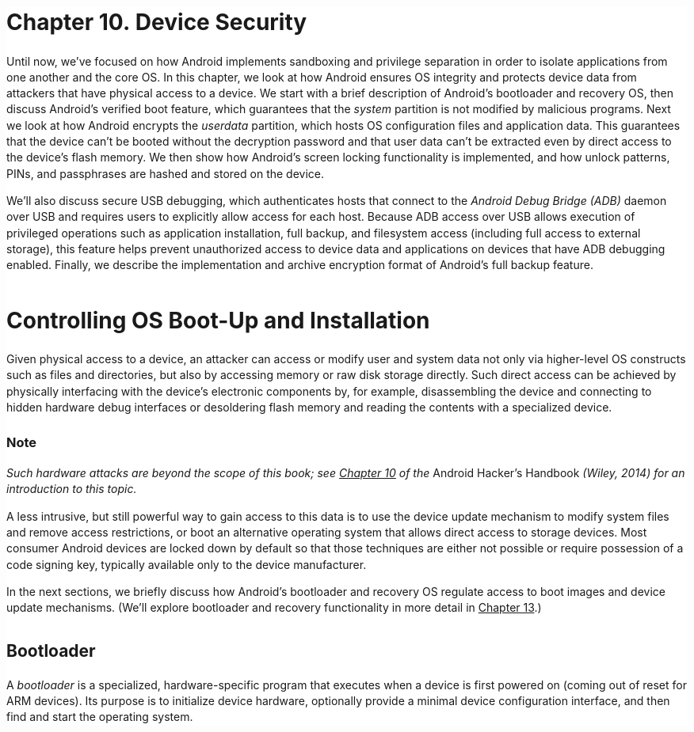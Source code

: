 # Chapter 10. Device Security

Until now, we’ve focused on how Android implements sandboxing and privilege separation in order to isolate applications from one another and the core OS. In this chapter, we look at how Android ensures OS integrity and protects device data from attackers that have physical access to a device. We start with a brief description of Android’s bootloader and recovery OS, then discuss Android’s verified boot feature, which guarantees that the *system* partition is not modified by malicious programs. Next we look at how Android encrypts the *userdata* partition, which hosts OS configuration files and application data. This guarantees that the device can’t be booted without the decryption password and that user data can’t be extracted even by direct access to the device’s flash memory. We then show how Android’s screen locking functionality is implemented, and how unlock patterns, PINs, and passphrases are hashed and stored on the device.

We’ll also discuss secure USB debugging, which authenticates hosts that connect to the *Android Debug Bridge (ADB)* daemon over USB and requires users to explicitly allow access for each host. Because ADB access over USB allows execution of privileged operations such as application installation, full backup, and filesystem access (including full access to external storage), this feature helps prevent unauthorized access to device data and applications on devices that have ADB debugging enabled. Finally, we describe the implementation and archive encryption format of Android’s full backup feature.

# Controlling OS Boot-Up and Installation

Given physical access to a device, an attacker can access or modify user and system data not only via higher-level OS constructs such as files and directories, but also by accessing memory or raw disk storage directly. Such direct access can be achieved by physically interfacing with the device’s electronic components by, for example, disassembling the device and connecting to hidden hardware debug interfaces or desoldering flash memory and reading the contents with a specialized device.

### Note

*Such hardware attacks are beyond the scope of this book; see [Chapter 10](ch10.html "Chapter 10. Device Security") of the* Android Hacker’s Handbook *(Wiley, 2014) for an introduction to this topic.*

A less intrusive, but still powerful way to gain access to this data is to use the device update mechanism to modify system files and remove access restrictions, or boot an alternative operating system that allows direct access to storage devices. Most consumer Android devices are locked down by default so that those techniques are either not possible or require possession of a code signing key, typically available only to the device manufacturer.

In the next sections, we briefly discuss how Android’s bootloader and recovery OS regulate access to boot images and device update mechanisms. (We’ll explore bootloader and recovery functionality in more detail in [Chapter 13](ch13.html "Chapter 13. System Updates and Root Access").)

## Bootloader

A *bootloader* is a specialized, hardware-specific program that executes when a device is first powered on (coming out of reset for ARM devices). Its purpose is to initialize device hardware, optionally provide a minimal device configuration interface, and then find and start the operating system.
